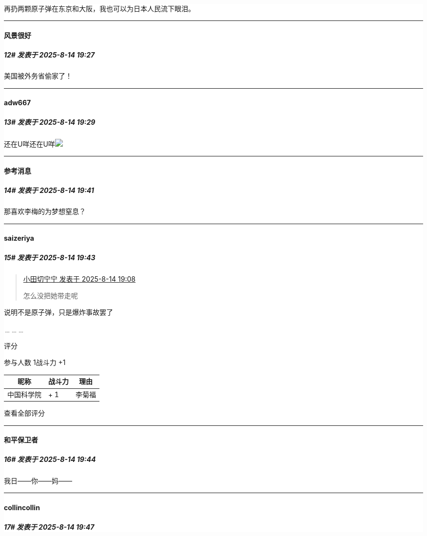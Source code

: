 再扔两颗原子弹在东京和大阪，我也可以为日本人民流下眼泪。

*****

####  风景很好  
##### 12#       发表于 2025-8-14 19:27

美国被外务省偷家了！

*****

####  adw667  
##### 13#       发表于 2025-8-14 19:29

还在U咩还在U咩<img src="https://static.stage1st.com/image/smiley/carton2017/485.png" referrerpolicy="no-referrer">

*****

####  参考消息  
##### 14#       发表于 2025-8-14 19:41

那喜欢李梅的为梦想窒息？

*****

####  saizeriya  
##### 15#       发表于 2025-8-14 19:43

<blockquote><a href="httphttps://stage1st.com/2b/forum.php?mod=redirect&amp;goto=findpost&amp;pid=68266077&amp;ptid=2259235" target="_blank">小田切宁宁 发表于 2025-8-14 19:08</a>

怎么没把她带走呢</blockquote>
说明不是原子弹，只是爆炸事故罢了

﹍﹍﹍

评分

 参与人数 1战斗力 +1

|昵称|战斗力|理由|
|----|---|---|
| 中国科学院| + 1|李菊福|

查看全部评分

*****

####  和平保卫者  
##### 16#       发表于 2025-8-14 19:44

我日——你——妈——

*****

####  collincollin  
##### 17#       发表于 2025-8-14 19:47
